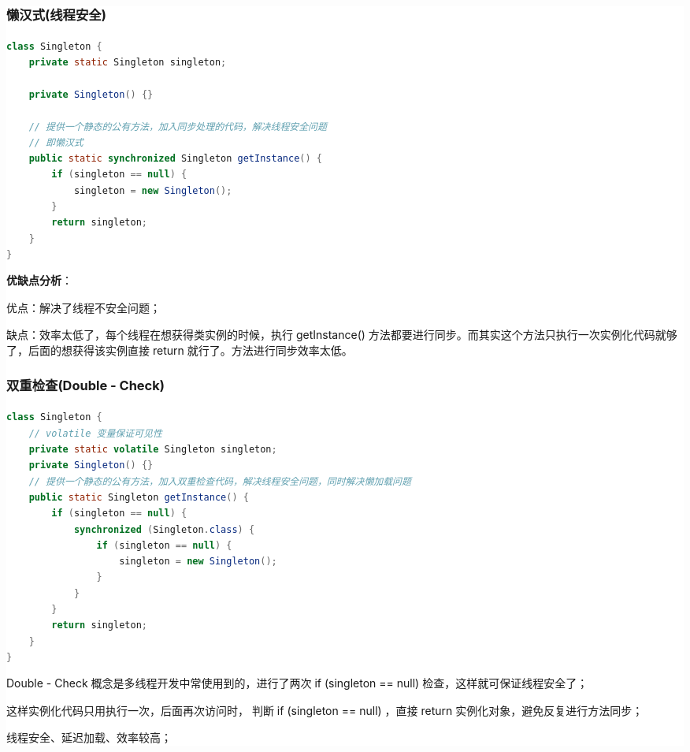 

### 懒汉式(线程安全)

```java
class Singleton {
    private static Singleton singleton;

    private Singleton() {}

    // 提供一个静态的公有方法，加入同步处理的代码，解决线程安全问题
    // 即懒汉式
    public static synchronized Singleton getInstance() {
        if (singleton == null) {
            singleton = new Singleton();
        }
        return singleton;
    }
}
```

**优缺点分析**：

优点：解决了线程不安全问题；

缺点：效率太低了，每个线程在想获得类实例的时候，执行 getInstance() 方法都要进行同步。而其实这个方法只执行一次实例化代码就够了，后面的想获得该实例直接 return 就行了。方法进行同步效率太低。



### 双重检查(Double - Check)

```java
class Singleton {
    // volatile 变量保证可见性
    private static volatile Singleton singleton;
    private Singleton() {}
    // 提供一个静态的公有方法，加入双重检查代码，解决线程安全问题，同时解决懒加载问题
    public static Singleton getInstance() {
        if (singleton == null) {
            synchronized (Singleton.class) {
                if (singleton == null) {
                    singleton = new Singleton();
                }
            }
        }
        return singleton;
    }
}
```

Double - Check 概念是多线程开发中常使用到的，进行了两次 if (singleton == null) 检查，这样就可保证线程安全了；

这样实例化代码只用执行一次，后面再次访问时， 判断 if (singleton == null) ，直接 return 实例化对象，避免反复进行方法同步；

线程安全、延迟加载、效率较高；
